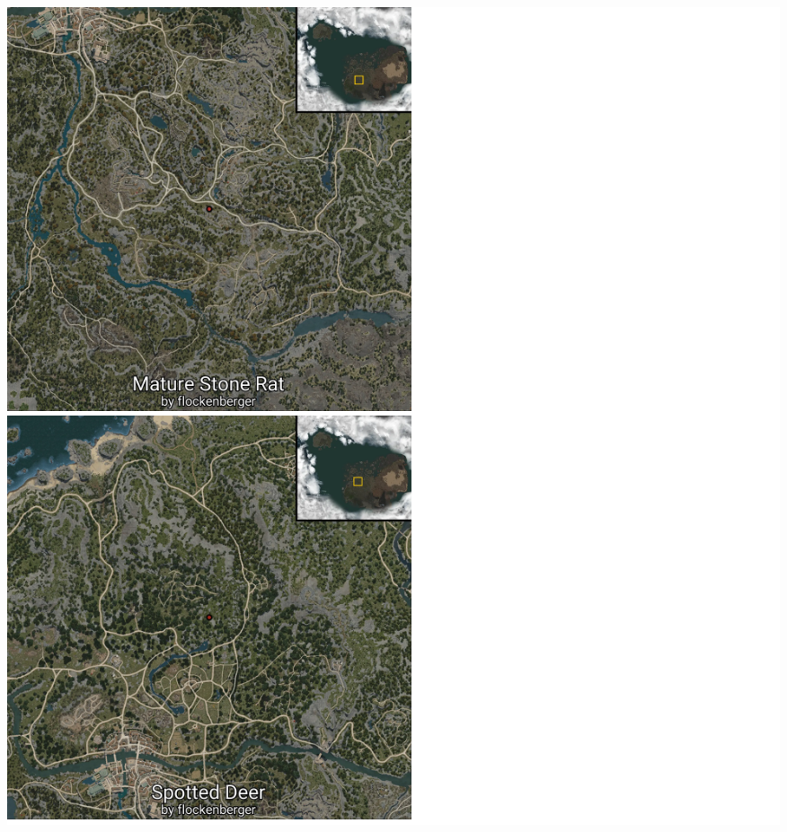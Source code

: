 <img src="./Beasts (Calpheon)_Mature Stone Rat_Preview.webp" width="450"/> <img src="./Beasts (Calpheon)_Spotted Deer_Preview.webp" width="450"/>